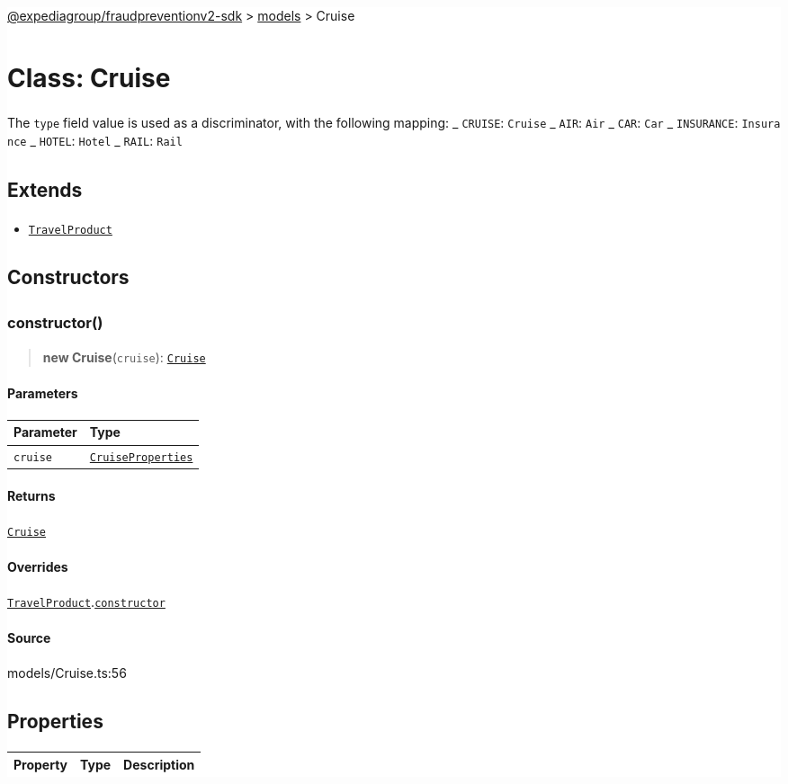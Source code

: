 [@expediagroup/fraudpreventionv2-sdk](../../index.md) > [models](../index.md) > Cruise

# Class: Cruise

The `type` field value is used as a discriminator, with the following mapping: _ `CRUISE`: `Cruise` _ `AIR`: `Air` _ `CAR`: `Car` _ `INSURANCE`: `Insurance` _ `HOTEL`: `Hotel` _ `RAIL`: `Rail`

## Extends

-   [`TravelProduct`](class.TravelProduct.md)

## Constructors

### constructor()

> **new Cruise**(`cruise`): [`Cruise`](class.Cruise.md)

#### Parameters

| Parameter | Type                                                              |
| :-------- | :---------------------------------------------------------------- |
| `cruise`  | [`CruiseProperties`](../interfaces/interface.CruiseProperties.md) |

#### Returns

[`Cruise`](class.Cruise.md)

#### Overrides

[`TravelProduct`](class.TravelProduct.md).[`constructor`](class.TravelProduct.md#constructor)

#### Source

models/Cruise.ts:56

## Properties

| Property               | Type                                                                                                 | Description                                                                                                                                                                                                                                                                                                                                                                                                                                                                                                                                                                                                                                                                                                                                                                                                                                                                                                                                                                                                                                                                                                                                                                                                                                                                                                                                                                                                                                                                                                                                                                                                                                                   |
| :--------------------- | :--------------------------------------------------------------------------------------------------- | :------------------------------------------------------------------------------------------------------------------------------------------------------------------------------------------------------------------------------------------------------------------------------------------------------------------------------------------------------------------------------------------------------------------------------------------------------------------------------------------------------------------------------------------------------------------------------------------------------------------------------------------------------------------------------------------------------------------------------------------------------------------------------------------------------------------------------------------------------------------------------------------------------------------------------------------------------------------------------------------------------------------------------------------------------------------------------------------------------------------------------------------------------------------------------------------------------------------------------------------------------------------------------------------------------------------------------------------------------------------------------------------------------------------------------------------------------------------------------------------------------------------------------------------------------------------------------------------------------------------------------------------------------------ |